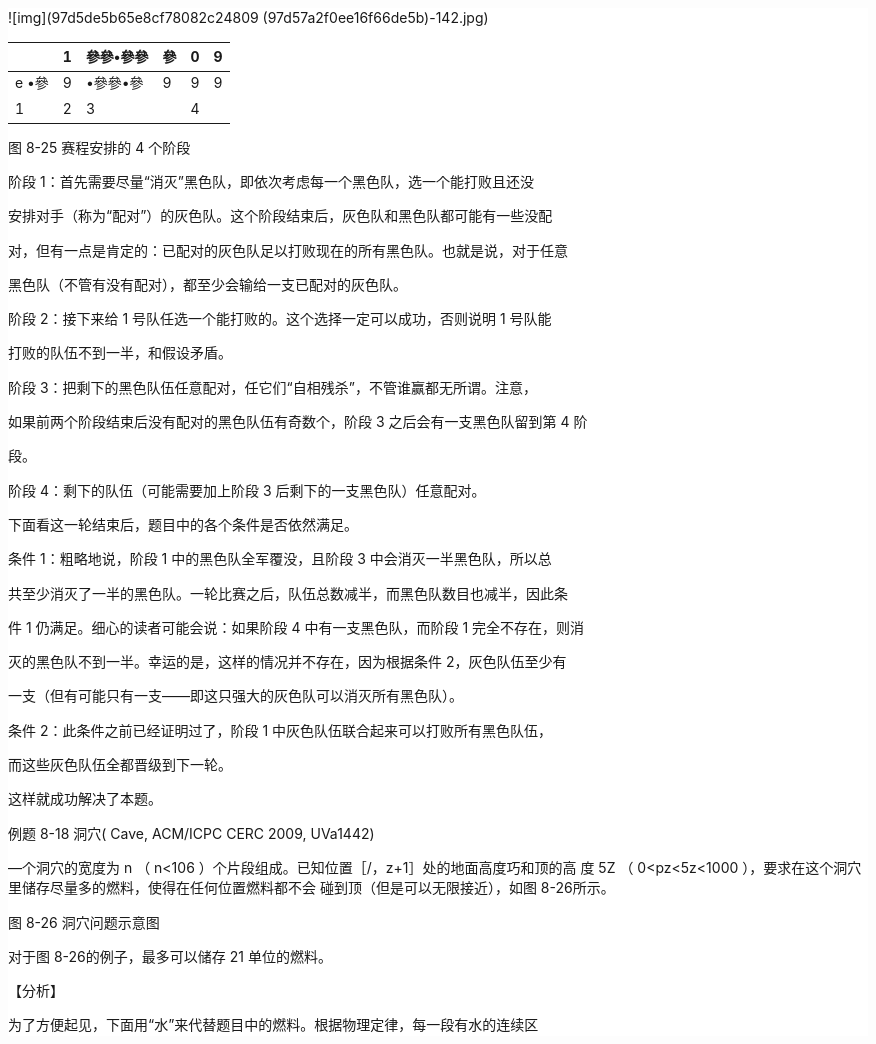 ![img](97d5de5b65e8cf78082c24809 (97d57a2f0ee16f66de5b)-142.jpg)



|       | 1    | 參參•參參 | 參   | 0    | 9    |
| ----- | ---- | --------- | ---- | ---- | ---- |
| e •參 | 9    | •參參•參  | 9    | 9    | 9    |
| 1     | 2    | 3         |      | 4    |      |

图 8-25 赛程安排的 4 个阶段



阶段 1：首先需要尽量“消灭”黑色队，即依次考虑每一个黑色队，选一个能打败且还没

安排对手（称为“配对”）的灰色队。这个阶段结束后，灰色队和黑色队都可能有一些没配

对，但有一点是肯定的：已配对的灰色队足以打败现在的所有黑色队。也就是说，对于任意

黑色队（不管有没有配对），都至少会输给一支已配对的灰色队。

阶段 2：接下来给 1 号队任选一个能打败的。这个选择一定可以成功，否则说明 1 号队能

打败的队伍不到一半，和假设矛盾。

阶段 3：把剩下的黑色队伍任意配对，任它们“自相残杀”，不管谁赢都无所谓。注意，

如果前两个阶段结束后没有配对的黑色队伍有奇数个，阶段 3 之后会有一支黑色队留到第 4 阶

段。

阶段 4：剩下的队伍（可能需要加上阶段 3 后剩下的一支黑色队）任意配对。

下面看这一轮结束后，题目中的各个条件是否依然满足。

条件 1：粗略地说，阶段 1 中的黑色队全军覆没，且阶段 3 中会消灭一半黑色队，所以总

共至少消灭了一半的黑色队。一轮比赛之后，队伍总数减半，而黑色队数目也减半，因此条

件 1 仍满足。细心的读者可能会说：如果阶段 4 中有一支黑色队，而阶段 1 完全不存在，则消

灭的黑色队不到一半。幸运的是，这样的情况并不存在，因为根据条件 2，灰色队伍至少有

一支（但有可能只有一支——即这只强大的灰色队可以消灭所有黑色队）。

条件 2：此条件之前已经证明过了，阶段 1 中灰色队伍联合起来可以打败所有黑色队伍，

而这些灰色队伍全都晋级到下一轮。

这样就成功解决了本题。

例题 8-18 洞穴( Cave, ACM/ICPC CERC 2009, UVa1442)

—个洞穴的宽度为 n （ n<106 ）个片段组成。已知位置［/，z+1］处的地面高度巧和顶的高 度 5Z （ 0<pz<5z<1000 ），要求在这个洞穴里储存尽量多的燃料，使得在任何位置燃料都不会 碰到顶（但是可以无限接近），如图 8-26所示。

图 8-26 洞穴问题示意图

对于图 8-26的例子，最多可以储存 21 单位的燃料。

【分析】

为了方便起见，下面用“水”来代替题目中的燃料。根据物理定律，每一段有水的连续区
